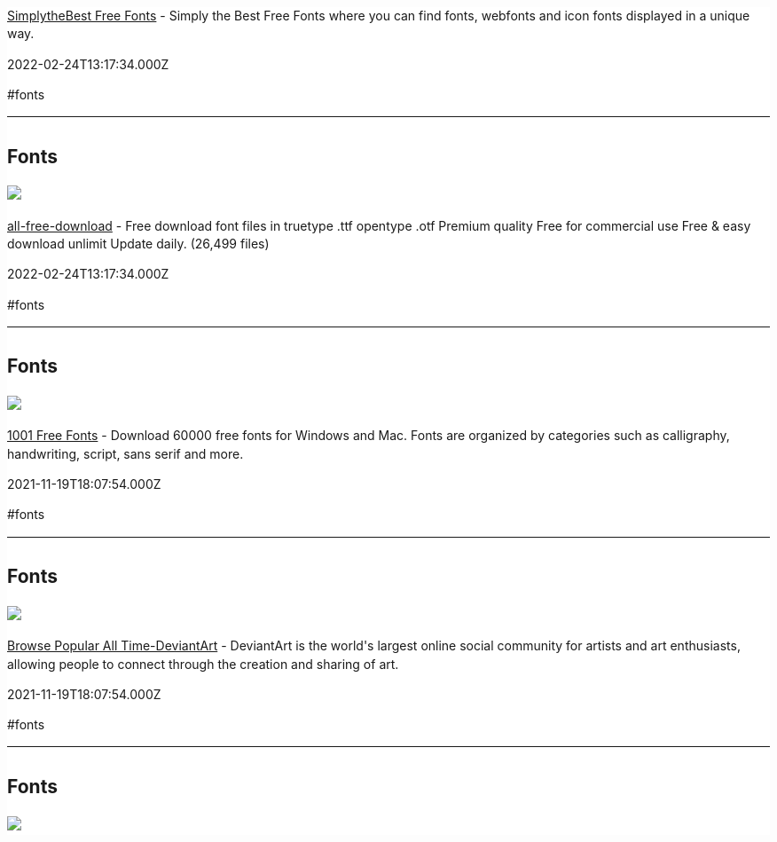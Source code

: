 [SimplytheBest Free Fonts](https://simplythebest.net/fonts) - Simply the Best Free Fonts where you can find fonts, webfonts and icon fonts displayed in a unique way.

2022-02-24T13:17:34.000Z

#fonts

---

## Fonts

![](https://images.all-free-download.com/images/graphiclarge/burtons_nightmare_6897987.jpg)

[all-free-download](https://all-free-download.com/font) - Free download font files in truetype .ttf opentype .otf  Premium quality  Free for commercial use  Free & easy download  unlimit  Update daily. (26,499 files)

2022-02-24T13:17:34.000Z

#fonts

---

## Fonts

![](https://www.1001freefonts.com/themes/blue/images/main_logo.png)

[1001 Free Fonts](https://www.1001freefonts.com) - Download 60000 free fonts for Windows and Mac. Fonts are organized by categories such as calligraphy, handwriting, script, sans serif and more.

2021-11-19T18:07:54.000Z

#fonts

---

## Fonts

![](https://st.deviantart.net/minish/main/logo/card_black_large.png)

[Browse Popular All Time-DeviantArt](https://www.deviantart.com/search?q=free+font) - DeviantArt is the world's largest online social community for artists and art enthusiasts, allowing people to connect through the creation and sharing of art.

2021-11-19T18:07:54.000Z

#fonts

---

## Fonts

![](https://www.calligraphr.com/static/website/img/social/facebook_ogimg.jpg)
